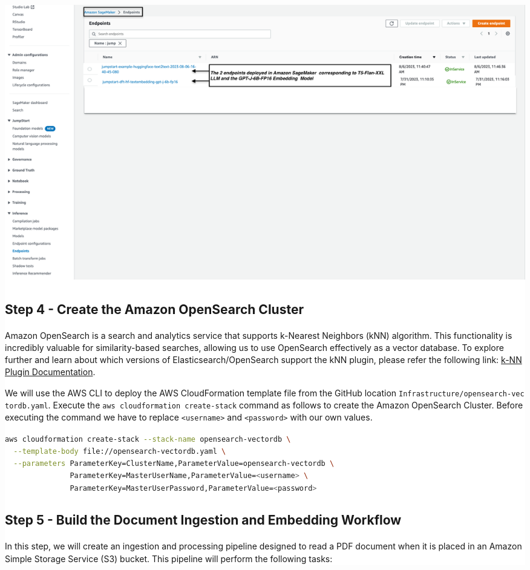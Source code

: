 ![Name of Deployed endpoints in Amazon SageMaker](images/deployed-endpoints.png)

## Step 4 - Create the Amazon OpenSearch Cluster

Amazon OpenSearch is a search and analytics service that supports k-Nearest Neighbors (kNN) algorithm. This functionality is incredibly valuable for similarity-based searches, allowing us to use OpenSearch effectively as a vector database. To explore further and learn about which versions of Elasticsearch/OpenSearch support the kNN plugin, please refer the following link: [k-NN Plugin Documentation](https://docs.aws.amazon.com/opensearch-service/latest/developerguide/knn.html).

We will use the AWS CLI to deploy the AWS CloudFormation template file from the GitHub location `Infrastructure/opensearch-vectordb.yaml`. Execute the `aws cloudformation create-stack` command as follows to create the Amazon OpenSearch Cluster. Before executing the command we have to replace `<username>` and `<password>` with our own values.

```bash
aws cloudformation create-stack --stack-name opensearch-vectordb \
  --template-body file://opensearch-vectordb.yaml \
  --parameters ParameterKey=ClusterName,ParameterValue=opensearch-vectordb \
               ParameterKey=MasterUserName,ParameterValue=<username> \
               ParameterKey=MasterUserPassword,ParameterValue=<password> 
```

## Step 5 - Build the Document Ingestion and Embedding Workflow

In this step, we will create an ingestion and processing pipeline designed to read a PDF document when it is placed in an Amazon Simple Storage Service (S3) bucket. This pipeline will perform the following tasks:
